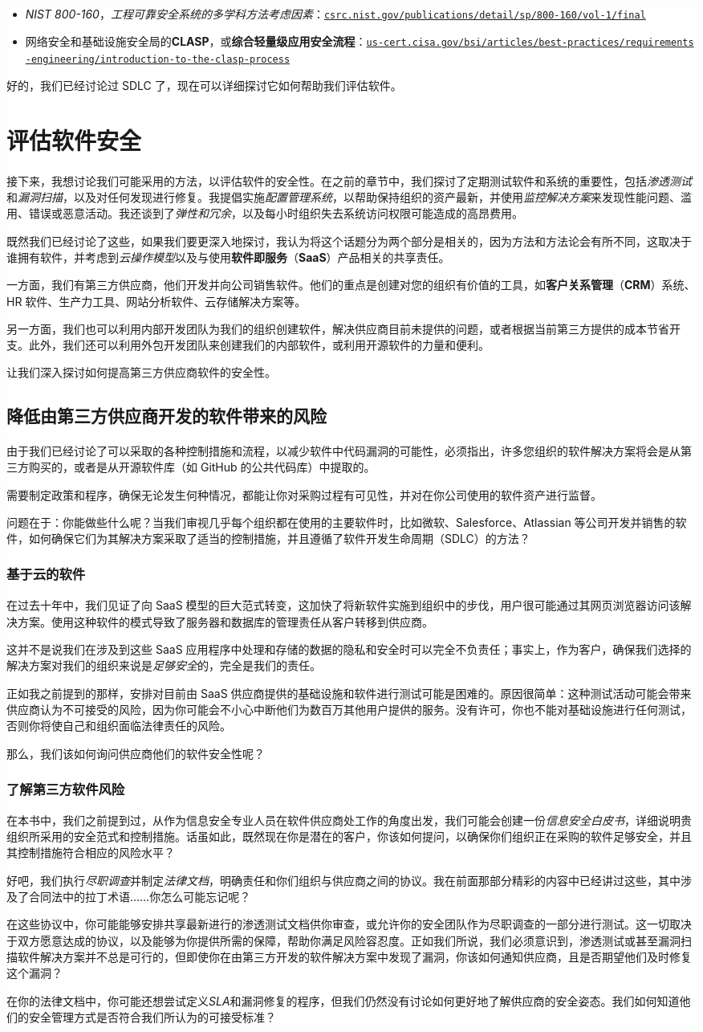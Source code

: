 +   *NIST 800-160*，*工程可靠安全系统的多学科方法考虑因素*：[`csrc.nist.gov/publications/detail/sp/800-160/vol-1/final`](https://csrc.nist.gov/publications/detail/sp/800-160/vol-1/final)

+   网络安全和基础设施安全局的**CLASP**，或**综合轻量级应用安全流程**：[`us-cert.cisa.gov/bsi/articles/best-practices/requirements-engineering/introduction-to-the-clasp-process`](https://us-cert.cisa.gov/bsi/articles/best-practices/requirements-engineering/introduction-to-the-clasp-process)

好的，我们已经讨论过 SDLC 了，现在可以详细探讨它如何帮助我们评估软件。

# 评估软件安全

接下来，我想讨论我们可能采用的方法，以评估软件的安全性。在之前的章节中，我们探讨了定期测试软件和系统的重要性，包括*渗透测试*和*漏洞扫描*，以及对任何发现进行修复。我提倡实施*配置管理系统*，以帮助保持组织的资产最新，并使用*监控解决方案*来发现性能问题、滥用、错误或恶意活动。我还谈到了*弹性和冗余*，以及每小时组织失去系统访问权限可能造成的高昂费用。

既然我们已经讨论了这些，如果我们要更深入地探讨，我认为将这个话题分为两个部分是相关的，因为方法和方法论会有所不同，这取决于谁拥有软件，并考虑到*云操作模型*以及与使用**软件即服务**（**SaaS**）产品相关的共享责任。

一方面，我们有第三方供应商，他们开发并向公司销售软件。他们的重点是创建对您的组织有价值的工具，如**客户关系管理**（**CRM**）系统、HR 软件、生产力工具、网站分析软件、云存储解决方案等。

另一方面，我们也可以利用内部开发团队为我们的组织创建软件，解决供应商目前未提供的问题，或者根据当前第三方提供的成本节省开支。此外，我们还可以利用外包开发团队来创建我们的内部软件，或利用开源软件的力量和便利。

让我们深入探讨如何提高第三方供应商软件的安全性。

## 降低由第三方供应商开发的软件带来的风险

由于我们已经讨论了可以采取的各种控制措施和流程，以减少软件中代码漏洞的可能性，必须指出，许多您组织的软件解决方案将会是从第三方购买的，或者是从开源软件库（如 GitHub 的公共代码库）中提取的。

需要制定政策和程序，确保无论发生何种情况，都能让你对采购过程有可见性，并对在你公司使用的软件资产进行监督。

问题在于：你能做些什么呢？当我们审视几乎每个组织都在使用的主要软件时，比如微软、Salesforce、Atlassian 等公司开发并销售的软件，如何确保它们为其解决方案采取了适当的控制措施，并且遵循了软件开发生命周期（SDLC）的方法？

### 基于云的软件

在过去十年中，我们见证了向 SaaS 模型的巨大范式转变，这加快了将新软件实施到组织中的步伐，用户很可能通过其网页浏览器访问该解决方案。使用这种软件的模式导致了服务器和数据库的管理责任从客户转移到供应商。

这并不是说我们在涉及到这些 SaaS 应用程序中处理和存储的数据的隐私和安全时可以完全不负责任；事实上，作为客户，确保我们选择的解决方案对我们的组织来说是*足够安全*的，完全是我们的责任。

正如我之前提到的那样，安排对目前由 SaaS 供应商提供的基础设施和软件进行测试可能是困难的。原因很简单：这种测试活动可能会带来供应商认为不可接受的风险，因为你可能会不小心中断他们为数百万其他用户提供的服务。没有许可，你也不能对基础设施进行任何测试，否则你将使自己和组织面临法律责任的风险。

那么，我们该如何询问供应商他们的软件安全性呢？

### 了解第三方软件风险

在本书中，我们之前提到过，从作为信息安全专业人员在软件供应商处工作的角度出发，我们可能会创建一份*信息安全白皮书*，详细说明贵组织所采用的安全范式和控制措施。话虽如此，既然现在你是潜在的客户，你该如何提问，以确保你们组织正在采购的软件足够安全，并且其控制措施符合相应的风险水平？

好吧，我们执行*尽职调查*并制定*法律文档*，明确责任和你们组织与供应商之间的协议。我在前面那部分精彩的内容中已经讲过这些，其中涉及了合同法中的拉丁术语……你怎么可能忘记呢？

在这些协议中，你可能能够安排共享最新进行的渗透测试文档供你审查，或允许你的安全团队作为尽职调查的一部分进行测试。这一切取决于双方愿意达成的协议，以及能够为你提供所需的保障，帮助你满足风险容忍度。正如我们所说，我们必须意识到，渗透测试或甚至漏洞扫描软件解决方案并不总是可行的，但即使你在由第三方开发的软件解决方案中发现了漏洞，你该如何通知供应商，且是否期望他们及时修复这个漏洞？

在你的法律文档中，你可能还想尝试定义*SLA*和漏洞修复的程序，但我们仍然没有讨论如何更好地了解供应商的安全姿态。我们如何知道他们的安全管理方式是否符合我们所认为的可接受标准？
